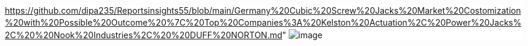 <a href=https://github.com/dipa235/Reportsinsights55/blob/main/Germany%20Cubic%20Screw%20Jacks%20Market%20Costomization%20with%20Possible%20Outcome%20%7C%20Top%20Companies%3A%20Kelston%20Actuation%2C%20Power%20Jacks%2C%20%20Nook%20Industries%2C%20%20DUFF%20NORTON.md>https://github.com/dipa235/Reportsinsights55/blob/main/Germany%20Cubic%20Screw%20Jacks%20Market%20Costomization%20with%20Possible%20Outcome%20%7C%20Top%20Companies%3A%20Kelston%20Actuation%2C%20Power%20Jacks%2C%20%20Nook%20Industries%2C%20%20DUFF%20NORTON.md</a>"
![image](https://github.com/user-attachments/assets/87cb1c1f-7042-4d5e-a240-cbdbf47a5a0e)
